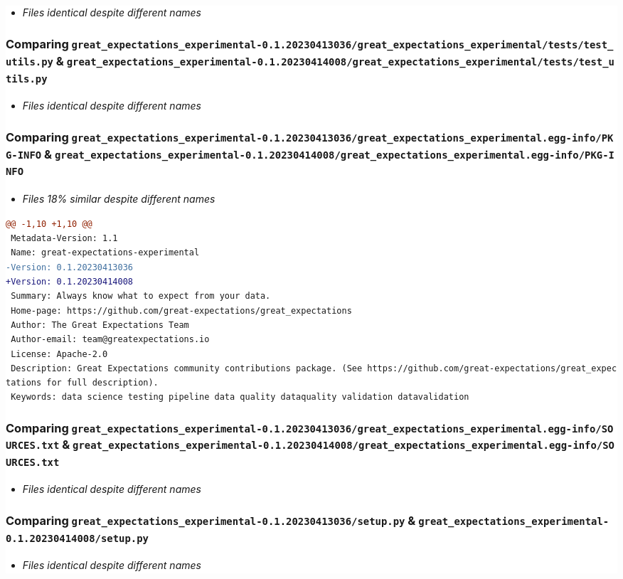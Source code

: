  * *Files identical despite different names*

### Comparing `great_expectations_experimental-0.1.20230413036/great_expectations_experimental/tests/test_utils.py` & `great_expectations_experimental-0.1.20230414008/great_expectations_experimental/tests/test_utils.py`

 * *Files identical despite different names*

### Comparing `great_expectations_experimental-0.1.20230413036/great_expectations_experimental.egg-info/PKG-INFO` & `great_expectations_experimental-0.1.20230414008/great_expectations_experimental.egg-info/PKG-INFO`

 * *Files 18% similar despite different names*

```diff
@@ -1,10 +1,10 @@
 Metadata-Version: 1.1
 Name: great-expectations-experimental
-Version: 0.1.20230413036
+Version: 0.1.20230414008
 Summary: Always know what to expect from your data.
 Home-page: https://github.com/great-expectations/great_expectations
 Author: The Great Expectations Team
 Author-email: team@greatexpectations.io
 License: Apache-2.0
 Description: Great Expectations community contributions package. (See https://github.com/great-expectations/great_expectations for full description).
 Keywords: data science testing pipeline data quality dataquality validation datavalidation
```

### Comparing `great_expectations_experimental-0.1.20230413036/great_expectations_experimental.egg-info/SOURCES.txt` & `great_expectations_experimental-0.1.20230414008/great_expectations_experimental.egg-info/SOURCES.txt`

 * *Files identical despite different names*

### Comparing `great_expectations_experimental-0.1.20230413036/setup.py` & `great_expectations_experimental-0.1.20230414008/setup.py`

 * *Files identical despite different names*

